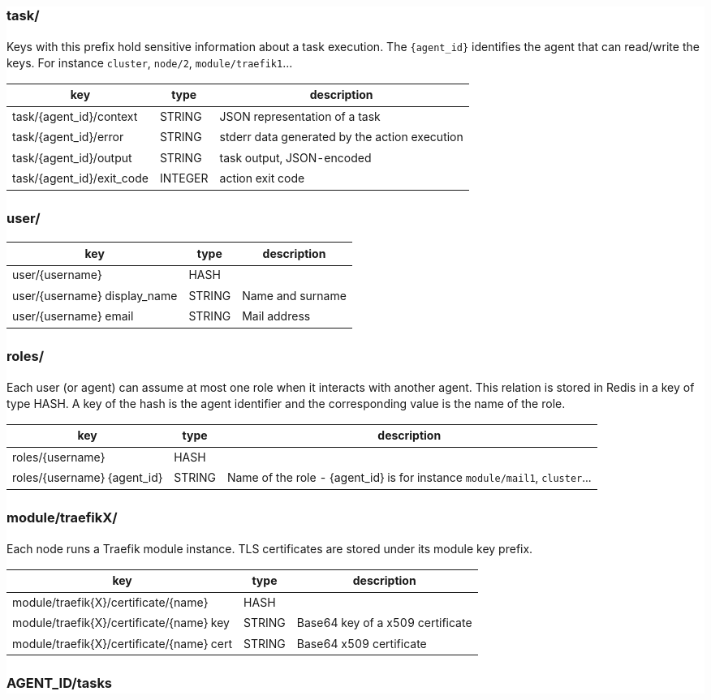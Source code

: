 
### task/

Keys with this prefix hold sensitive information about a task execution.
The `{agent_id}` identifies the agent that can read/write the keys. For
instance `cluster`, `node/2`, `module/traefik1`...

|key|type|description|
|---|----|-----------|
|task/{agent_id}/context    |STRING  |JSON representation of a task|
|task/{agent_id}/error      |STRING  |stderr data generated by the action execution|
|task/{agent_id}/output     |STRING  |task output, JSON-encoded|
|task/{agent_id}/exit_code  |INTEGER |action exit code|

### user/

|key|type|description|
|---|----|-----------|
|user/{username}                |HASH||
|user/{username} display_name   |STRING|Name and surname|
|user/{username} email          |STRING|Mail address|


### roles/

Each user (or agent) can assume at most one role when it interacts with
another agent. This relation is stored in Redis in a key of type HASH. A
key of the hash is the agent identifier and the corresponding value is the
name of the role.

|key|type|description|
|---|----|-----------|
|roles/{username}             |HASH   ||
|roles/{username} {agent_id}  |STRING |Name of the role - {agent_id} is for instance `module/mail1`, `cluster`...|

### module/traefikX/

Each node runs a Traefik module instance. TLS certificates are stored under its module key prefix.

|key|type|description|
|---|----|-----------|
|module/traefik{X}/certificate/{name}       |HASH|  |
|module/traefik{X}/certificate/{name} key   |STRING |Base64 key of a x509 certificate|
|module/traefik{X}/certificate/{name} cert  |STRING |Base64 x509 certificate|

### AGENT_ID/tasks
